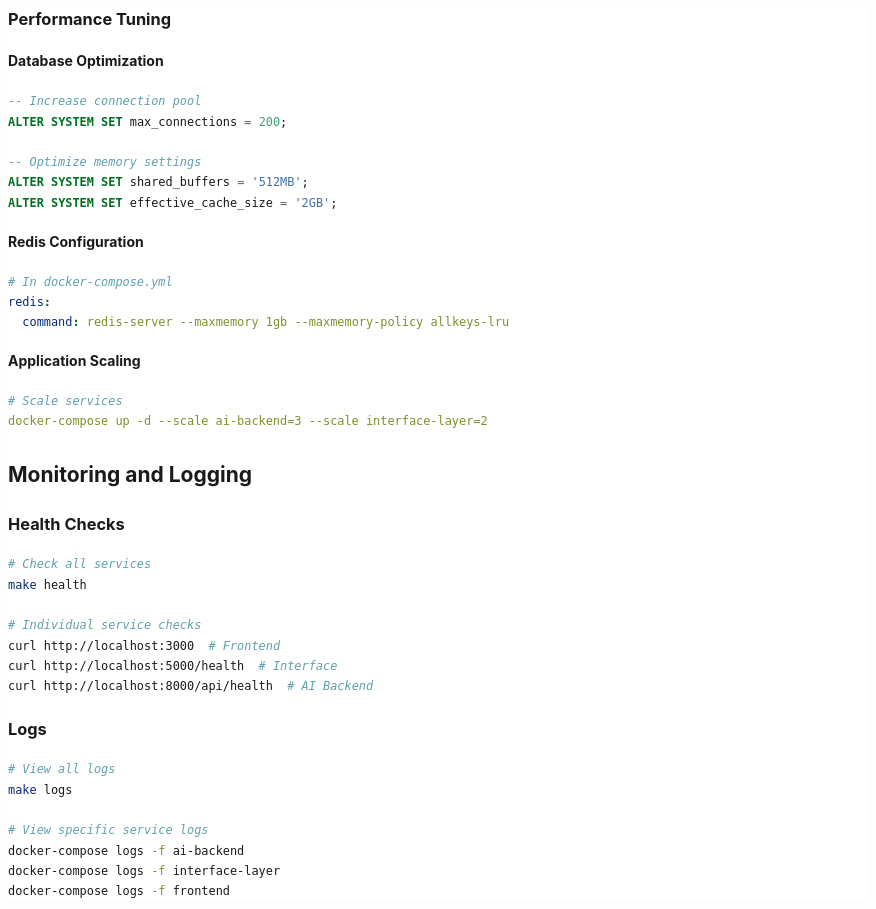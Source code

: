 ### Performance Tuning

#### Database Optimization

```sql
-- Increase connection pool
ALTER SYSTEM SET max_connections = 200;

-- Optimize memory settings
ALTER SYSTEM SET shared_buffers = '512MB';
ALTER SYSTEM SET effective_cache_size = '2GB';
```

#### Redis Configuration

```yaml
# In docker-compose.yml
redis:
  command: redis-server --maxmemory 1gb --maxmemory-policy allkeys-lru
```

#### Application Scaling

```yaml
# Scale services
docker-compose up -d --scale ai-backend=3 --scale interface-layer=2
```

## Monitoring and Logging

### Health Checks

```bash
# Check all services
make health

# Individual service checks
curl http://localhost:3000  # Frontend
curl http://localhost:5000/health  # Interface
curl http://localhost:8000/api/health  # AI Backend
```

### Logs

```bash
# View all logs
make logs

# View specific service logs
docker-compose logs -f ai-backend
docker-compose logs -f interface-layer
docker-compose logs -f frontend
```
